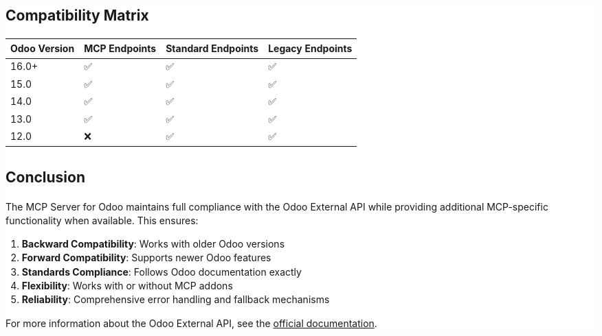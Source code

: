 ## Compatibility Matrix

| Odoo Version | MCP Endpoints | Standard Endpoints | Legacy Endpoints |
|--------------|---------------|-------------------|------------------|
| 16.0+        | ✅            | ✅                | ✅               |
| 15.0         | ✅            | ✅                | ✅               |
| 14.0         | ✅            | ✅                | ✅               |
| 13.0         | ✅            | ✅                | ✅               |
| 12.0         | ❌            | ✅                | ✅               |

## Conclusion

The MCP Server for Odoo maintains full compliance with the Odoo External API while providing additional MCP-specific functionality when available. This ensures:

1. **Backward Compatibility**: Works with older Odoo versions
2. **Forward Compatibility**: Supports newer Odoo features
3. **Standards Compliance**: Follows Odoo documentation exactly
4. **Flexibility**: Works with or without MCP addons
5. **Reliability**: Comprehensive error handling and fallback mechanisms

For more information about the Odoo External API, see the [official documentation](https://odoo-documentation.oeerp.com/developer/api/external_api.html). 
